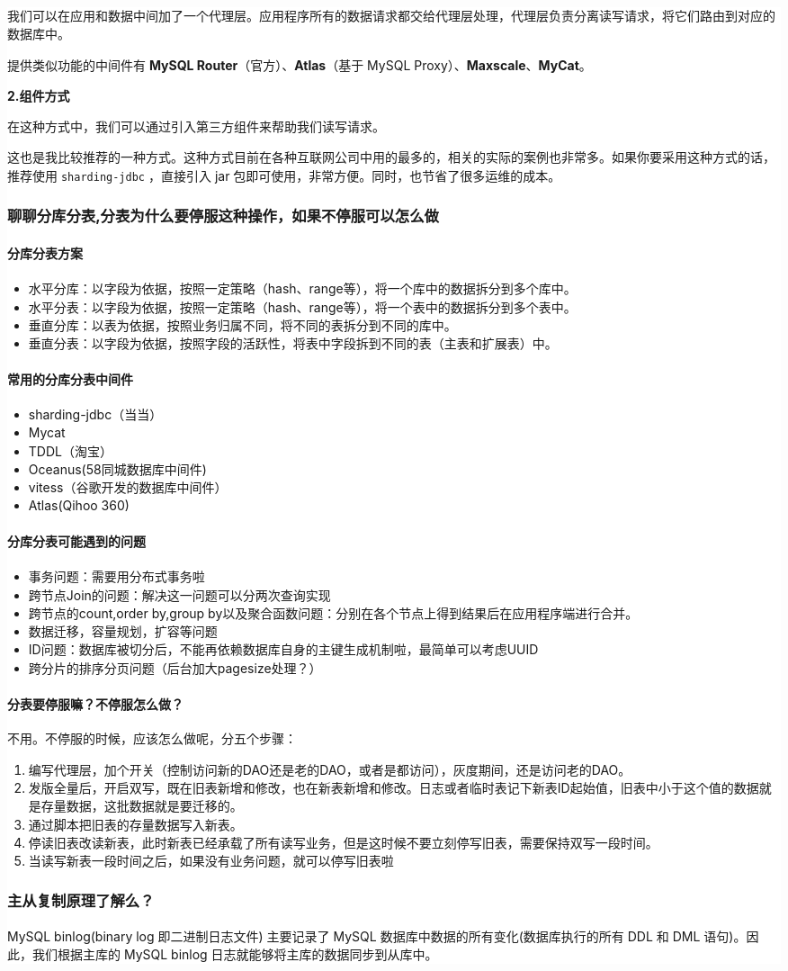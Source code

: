 我们可以在应用和数据中间加了一个代理层。应用程序所有的数据请求都交给代理层处理，代理层负责分离读写请求，将它们路由到对应的数据库中。

提供类似功能的中间件有 **MySQL Router**（官方）、**Atlas**（基于 MySQL Proxy）、**Maxscale**、**MyCat**。

**2.组件方式**

在这种方式中，我们可以通过引入第三方组件来帮助我们读写请求。

这也是我比较推荐的一种方式。这种方式目前在各种互联网公司中用的最多的，相关的实际的案例也非常多。如果你要采用这种方式的话，推荐使用 `sharding-jdbc` ，直接引入 jar 包即可使用，非常方便。同时，也节省了很多运维的成本。



### 聊聊分库分表,分表为什么要停服这种操作，如果不停服可以怎么做

#### 分库分表方案

- 水平分库：以字段为依据，按照一定策略（hash、range等），将一个库中的数据拆分到多个库中。
- 水平分表：以字段为依据，按照一定策略（hash、range等），将一个表中的数据拆分到多个表中。
- 垂直分库：以表为依据，按照业务归属不同，将不同的表拆分到不同的库中。
- 垂直分表：以字段为依据，按照字段的活跃性，将表中字段拆到不同的表（主表和扩展表）中。

#### 常用的分库分表中间件

- sharding-jdbc（当当）
- Mycat
- TDDL（淘宝）
- Oceanus(58同城数据库中间件)
- vitess（谷歌开发的数据库中间件）
- Atlas(Qihoo 360)

#### 分库分表可能遇到的问题

- 事务问题：需要用分布式事务啦
- 跨节点Join的问题：解决这一问题可以分两次查询实现
- 跨节点的count,order by,group by以及聚合函数问题：分别在各个节点上得到结果后在应用程序端进行合并。
- 数据迁移，容量规划，扩容等问题
- ID问题：数据库被切分后，不能再依赖数据库自身的主键生成机制啦，最简单可以考虑UUID
- 跨分片的排序分页问题（后台加大pagesize处理？）

#### 分表要停服嘛？不停服怎么做？

不用。不停服的时候，应该怎么做呢，分五个步骤：

1. 编写代理层，加个开关（控制访问新的DAO还是老的DAO，或者是都访问），灰度期间，还是访问老的DAO。
2. 发版全量后，开启双写，既在旧表新增和修改，也在新表新增和修改。日志或者临时表记下新表ID起始值，旧表中小于这个值的数据就是存量数据，这批数据就是要迁移的。
3. 通过脚本把旧表的存量数据写入新表。
4. 停读旧表改读新表，此时新表已经承载了所有读写业务，但是这时候不要立刻停写旧表，需要保持双写一段时间。
5. 当读写新表一段时间之后，如果没有业务问题，就可以停写旧表啦



### 主从复制原理了解么？

MySQL binlog(binary log 即二进制日志文件) 主要记录了 MySQL 数据库中数据的所有变化(数据库执行的所有 DDL 和 DML 语句)。因此，我们根据主库的 MySQL binlog 日志就能够将主库的数据同步到从库中。
